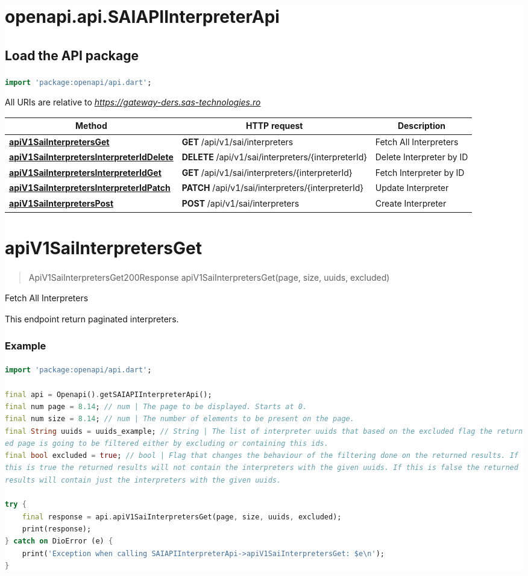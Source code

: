 # openapi.api.SAIAPIInterpreterApi

## Load the API package
```dart
import 'package:openapi/api.dart';
```

All URIs are relative to *https://gateway-ders.sas-technologies.ro*

Method | HTTP request | Description
------------- | ------------- | -------------
[**apiV1SaiInterpretersGet**](SAIAPIInterpreterApi.md#apiv1saiinterpretersget) | **GET** /api/v1/sai/interpreters | Fetch All Interpreters
[**apiV1SaiInterpretersInterpreterIdDelete**](SAIAPIInterpreterApi.md#apiv1saiinterpretersinterpreteriddelete) | **DELETE** /api/v1/sai/interpreters/{interpreterId} | Delete Interpreter by ID
[**apiV1SaiInterpretersInterpreterIdGet**](SAIAPIInterpreterApi.md#apiv1saiinterpretersinterpreteridget) | **GET** /api/v1/sai/interpreters/{interpreterId} | Fetch Interpreter by ID
[**apiV1SaiInterpretersInterpreterIdPatch**](SAIAPIInterpreterApi.md#apiv1saiinterpretersinterpreteridpatch) | **PATCH** /api/v1/sai/interpreters/{interpreterId} | Update Interpreter
[**apiV1SaiInterpretersPost**](SAIAPIInterpreterApi.md#apiv1saiinterpreterspost) | **POST** /api/v1/sai/interpreters | Create Interpreter


# **apiV1SaiInterpretersGet**
> ApiV1SaiInterpretersGet200Response apiV1SaiInterpretersGet(page, size, uuids, excluded)

Fetch All Interpreters

This endpoint return paginated interpreters.

### Example
```dart
import 'package:openapi/api.dart';

final api = Openapi().getSAIAPIInterpreterApi();
final num page = 8.14; // num | The page to be displayed. Starts at 0.
final num size = 8.14; // num | The number of elements to be present on the page.
final String uuids = uuids_example; // String | The list of interpreter uuids that based on the excluded flag the returned page is going to be filtered either by excluding or containing this ids.
final bool excluded = true; // bool | Flag that changes the behaviour of the filtering done on the returned results. If this is true the returned results will not contain the interpreters with the given uuids. If this is false the returned results will contain just the interpreters with the given uuids. 

try {
    final response = api.apiV1SaiInterpretersGet(page, size, uuids, excluded);
    print(response);
} catch on DioError (e) {
    print('Exception when calling SAIAPIInterpreterApi->apiV1SaiInterpretersGet: $e\n');
}
```
